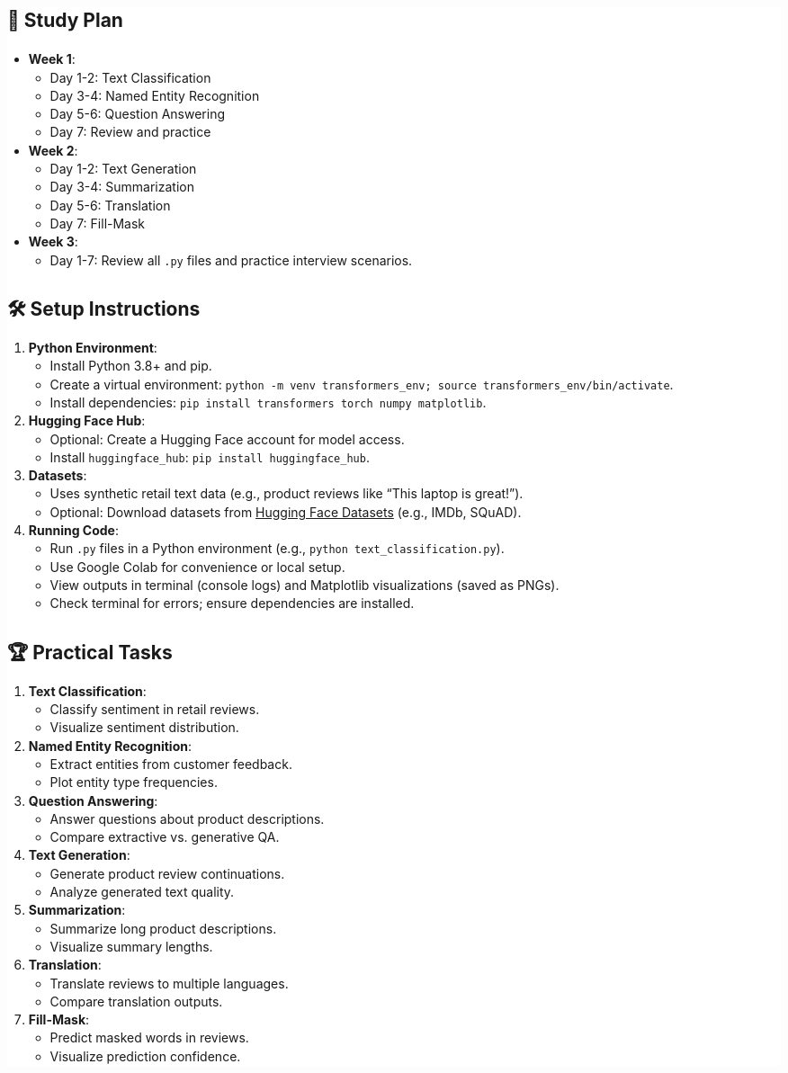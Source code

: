 ## 📆 Study Plan

- **Week 1**:
  - Day 1-2: Text Classification
  - Day 3-4: Named Entity Recognition
  - Day 5-6: Question Answering
  - Day 7: Review and practice
- **Week 2**:
  - Day 1-2: Text Generation
  - Day 3-4: Summarization
  - Day 5-6: Translation
  - Day 7: Fill-Mask
- **Week 3**:
  - Day 1-7: Review all `.py` files and practice interview scenarios.

## 🛠️ Setup Instructions

1. **Python Environment**:
   - Install Python 3.8+ and pip.
   - Create a virtual environment: `python -m venv transformers_env; source transformers_env/bin/activate`.
   - Install dependencies: `pip install transformers torch numpy matplotlib`.
2. **Hugging Face Hub**:
   - Optional: Create a Hugging Face account for model access.
   - Install `huggingface_hub`: `pip install huggingface_hub`.
3. **Datasets**:
   - Uses synthetic retail text data (e.g., product reviews like “This laptop is great!”).
   - Optional: Download datasets from [Hugging Face Datasets](https://huggingface.co/datasets) (e.g., IMDb, SQuAD).
4. **Running Code**:
   - Run `.py` files in a Python environment (e.g., `python text_classification.py`).
   - Use Google Colab for convenience or local setup.
   - View outputs in terminal (console logs) and Matplotlib visualizations (saved as PNGs).
   - Check terminal for errors; ensure dependencies are installed.

## 🏆 Practical Tasks

1. **Text Classification**:
   - Classify sentiment in retail reviews.
   - Visualize sentiment distribution.
2. **Named Entity Recognition**:
   - Extract entities from customer feedback.
   - Plot entity type frequencies.
3. **Question Answering**:
   - Answer questions about product descriptions.
   - Compare extractive vs. generative QA.
4. **Text Generation**:
   - Generate product review continuations.
   - Analyze generated text quality.
5. **Summarization**:
   - Summarize long product descriptions.
   - Visualize summary lengths.
6. **Translation**:
   - Translate reviews to multiple languages.
   - Compare translation outputs.
7. **Fill-Mask**:
   - Predict masked words in reviews.
   - Visualize prediction confidence.
